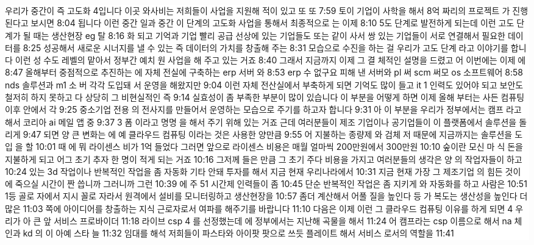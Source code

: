 우리가 중간이 즉 고도화 4입니다 이곳 와사비는 저희들이 사업을 지원해 적이 있고 또 또
7:59
토이 기업이 사학을 해서 8억 짜리의 프로젝트 가 진행된다고 보시면
8:04
됩니다 이런 중간 일과 중간 이 단계의 고도화 사업을 통해서 최종적으로 는 이제
8:10
5도 단계로 발전하게 되는데 이런 고도 단계가 될 때는 생산현장 eg 탈
8:16
화 되고 기억과 기업 빨리 공급 선상에 있는 기업들도 또는 같이 사서 쌍 있는 기업들이 서로 연결해서 필요한 데이터를
8:25
성공해서 새로운 시너지를 낼 수 있는 즉 데이터의 가치를 창출해 주는
8:31
모습으로 수진을 하는 걸 우리가 고도 단계 라고 이야기를 합니다 이런 성 수도 레벨의 맡아서 정부간 예치 원 사업을 해 주고 있는 거죠
8:40
그래서 지금까지 이제 그 결 체적인 설명을 드렸고 어 이번에는 이제 에
8:47
올해부터 중점적으로 추진하는 에 자체 전실에 구축하는 erp 서버 와
8:53
erp 수 없구요 피해 낸 서버와 pl 써 scm 써모 os 소프트웨어
8:58
nds 솔루션과 m1 소 버 각각 도입돼 서 운영을 해왔지만
9:04
이런 자체 전산실에서 부축하게 되면 기억도 많이 들고 it 1 인력도 있어야 되고 보안도 철저히 하지 못하고 다 상당히 그 비현실적인 즉
9:14
실효성이 좀 부족한 부분이 많이 있습니다 이 부분을 어떻게 하면 이제 올해 부터는 사든 컴퓨팅 이후 안에서 각
9:25
중소기업 전용 의 전사지를 만들어서 운영하는 모습으로 주기를 하고자 합니다
9:31
아 이 부분을 우리가 정부에서는 캠프 라고 해서 코리아 ai 메일 앱 중
9:37
3 폼 이라고 명명 을 해서 주기 위해 있는 거죠 근데 여러분들이 제조 기업이나 공기업들이 이 플랫폼에서 솔루션을 돌리게
9:47
되면 양 큰 변화는 에 예 클라우드 컴퓨팅 이라는 것은 사용한 양만큼
9:55
어 지불하는 종량제 와 검체 저 때문에 지금까지는 솔루션을 도입 을 할
10:01
때 에 뭐 라이센스 비가 1억 들었다 그러면 앞으로 라이센스 비용은 매월 얼마씩 200만원에서 300만원
10:10
숲이란 모신 마 식 돈을 지불하게 되고 어그 초기 추자 한 명이 적게 되는 거죠
10:16
그저께 들은 만큼 그 초기 주다 비용을 가지고 여러분들의 생각은 양 의 작업자들이 하고
10:24
있는 3d 작업이나 반복적인 작업을 좀 자동화 기타 안돼 투자를 해서 지금 현재 우리나라에서
10:31
지금 현재 가장 그 제조기업 의 힘든 것이 에 죽으실 시간이 짠 씁니까 그러니까 그런
10:39
에 주 51 시간제 인력들이 좀
10:45
단순 반복적인 작업은 좀 지키게 와 자동화를 하고 사람은
10:51
1등 골로 자에서 지시 꼴로 자라서 원격에서 설비를 모니터링하고 생산현장을
10:57
좀더 계산해서 어풀 질을 높인다 등 가 복도는 생산성을 높인다 더 많은
11:03
쪽에 아이디어를 창출하는 지식 근로자로서 여파를 해주기를 바랍니다
11:10
다음은 이제 이런 그 클라우드 컴퓨팅 이유를 하게 되면 4 우리가 아 큰 앞 서비스 프로바이더
11:18
라이브 csp 4 를 선정했는데 에 정부에서는 지난해 곡물을 해서
11:24
어 캠프라는 csp 이름으로 해서 na 체인과 kd 의 이 아예 스타 늘
11:32
임대를 해석 저희들이 파스타와 아이팟 팟으로 쓰듯 플레이트 해서 서비스 로서의 역할을
11:41